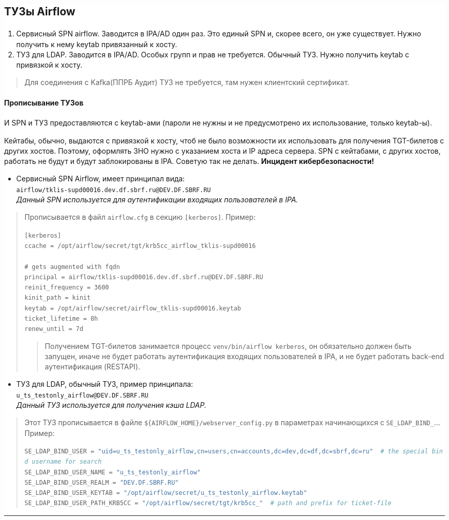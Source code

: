 
## ТУЗы Airflow

1. Сервисный SPN airflow. Заводится в IPA/AD один раз. Это единый SPN и, скорее всего, он уже существует.
Нужно получить к нему keytab привязанный к хосту.
2. ТУЗ для LDAP. Заводится в IPA/AD. Особых групп и прав не требуется. Обычный ТУЗ.
Нужно получить keytab с привязкой к хосту.

> Для соединения с Kafka(ППРБ Аудит) ТУЗ не требуется, там нужен клиентский сертификат.

#### Прописывание ТУЗов

И SPN и ТУЗ предоставляются с keytab-ами (пароли не нужны и не предусмотрено их использование, только keytab-ы).

Кейтабы, обычно, выдаются с привязкой к хосту, чтоб не было возможности их использовать для получения TGT-билетов
с других хостов. Поэтому, оформлять ЗНО нужно с указанием хоста и IP адреса сервера. SPN с кейтабами, с других
хостов, работать не будут и будут заблокированы в IPA. Советую так не делать. **Инцидент кибербезопасности!**

* Сервисный SPN Airflow, имеет принципал вида:<br>
  `airflow/tklis-supd00016.dev.df.sbrf.ru@DEV.DF.SBRF.RU`<br>
  _Данный SPN используется для аутентификации входящих пользователей в IPA._

> 
> Прописывается в файл `airflow.cfg` в секцию `[kerberos]`. Пример:<br>
> ```
> [kerberos]
> ccache = /opt/airflow/secret/tgt/krb5cc_airflow_tklis-supd00016
> 
> # gets augmented with fqdn
> principal = airflow/tklis-supd00016.dev.df.sbrf.ru@DEV.DF.SBRF.RU
> reinit_frequency = 3600
> kinit_path = kinit
> keytab = /opt/airflow/secret/airflow_tklis-supd00016.keytab
> ticket_lifetime = 8h
> renew_until = 7d
> ```
> 
> > 
> > Получением TGT-билетов занимается процесс `venv/bin/airflow kerberos`, он обязательно должен быть запущен,
> > иначе не будет работать аутентификация входящих пользователей в IPA, и не будет работать back-end
> > аутентификация (RESTAPI).

* ТУЗ для LDAP, обычный ТУЗ, пример принципала:<br>
  `u_ts_testonly_airflow@DEV.DF.SBRF.RU`<br>
  _Данный ТУЗ используется для получения кэша LDAP._

> 
> Этот ТУЗ прописывается в файле `${AIRFLOW_HOME}/webserver_config.py` в параметрах начинающихся с
> `SE_LDAP_BIND_`... Пример:<br>
> ```python
> SE_LDAP_BIND_USER = "uid=u_ts_testonly_airflow,cn=users,cn=accounts,dc=dev,dc=df,dc=sbrf,dc=ru"  # the special bind username for search
> SE_LDAP_BIND_USER_NAME = "u_ts_testonly_airflow"
> SE_LDAP_BIND_USER_REALM = "DEV.DF.SBRF.RU"
> SE_LDAP_BIND_USER_KEYTAB = "/opt/airflow/secret/u_ts_testonly_airflow.keytab"
> SE_LDAP_BIND_USER_PATH_KRB5CC = "/opt/airflow/secret/tgt/krb5cc_"  # path and prefix for ticket-file
> ```

---